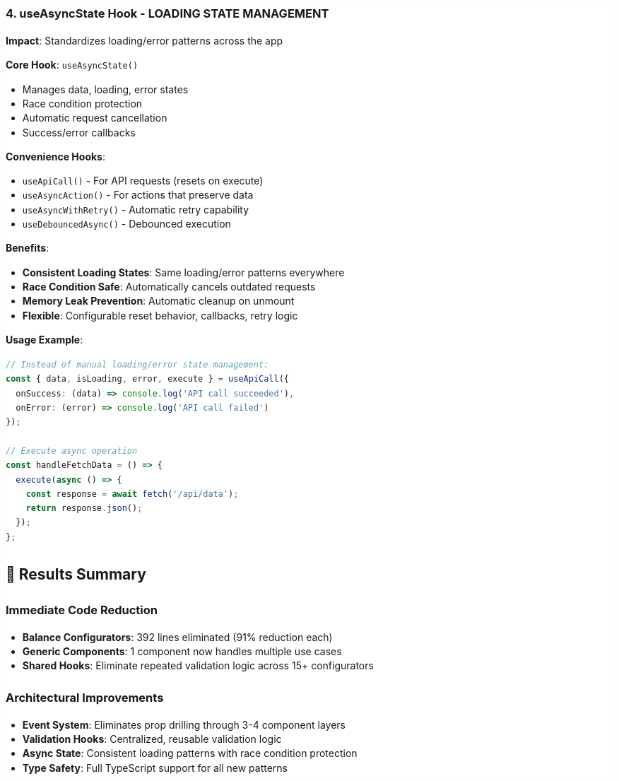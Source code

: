 ### 4. useAsyncState Hook - **LOADING STATE MANAGEMENT**

**Impact**: Standardizes loading/error patterns across the app

**Core Hook**: `useAsyncState()`
- Manages data, loading, error states
- Race condition protection
- Automatic request cancellation
- Success/error callbacks

**Convenience Hooks**:
- `useApiCall()` - For API requests (resets on execute)
- `useAsyncAction()` - For actions that preserve data
- `useAsyncWithRetry()` - Automatic retry capability
- `useDebouncedAsync()` - Debounced execution

**Benefits**:
- **Consistent Loading States**: Same loading/error patterns everywhere
- **Race Condition Safe**: Automatically cancels outdated requests
- **Memory Leak Prevention**: Automatic cleanup on unmount
- **Flexible**: Configurable reset behavior, callbacks, retry logic

**Usage Example**:
```typescript
// Instead of manual loading/error state management:
const { data, isLoading, error, execute } = useApiCall({
  onSuccess: (data) => console.log('API call succeeded'),
  onError: (error) => console.log('API call failed')
});

// Execute async operation
const handleFetchData = () => {
  execute(async () => {
    const response = await fetch('/api/data');
    return response.json();
  });
};
```

## 🎯 Results Summary

### Immediate Code Reduction
- **Balance Configurators**: 392 lines eliminated (91% reduction each)
- **Generic Components**: 1 component now handles multiple use cases
- **Shared Hooks**: Eliminate repeated validation logic across 15+ configurators

### Architectural Improvements
- **Event System**: Eliminates prop drilling through 3-4 component layers
- **Validation Hooks**: Centralized, reusable validation logic
- **Async State**: Consistent loading patterns with race condition protection
- **Type Safety**: Full TypeScript support for all new patterns
